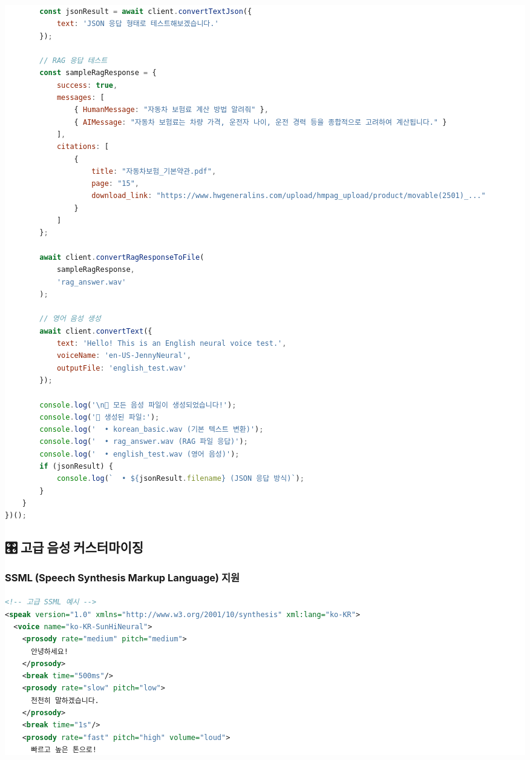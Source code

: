 ```javascript
        const jsonResult = await client.convertTextJson({
            text: 'JSON 응답 형태로 테스트해보겠습니다.'
        });
        
        // RAG 응답 테스트
        const sampleRagResponse = {
            success: true,
            messages: [
                { HumanMessage: "자동차 보험료 계산 방법 알려줘" },
                { AIMessage: "자동차 보험료는 차량 가격, 운전자 나이, 운전 경력 등을 종합적으로 고려하여 계산됩니다." }
            ],
            citations: [
                { 
                    title: "자동차보험_기본약관.pdf", 
                    page: "15",
                    download_link: "https://www.hwgeneralins.com/upload/hmpag_upload/product/movable(2501)_..."
                }
            ]
        };

        await client.convertRagResponseToFile(
            sampleRagResponse,
            'rag_answer.wav'
        );
        
        // 영어 음성 생성
        await client.convertText({
            text: 'Hello! This is an English neural voice test.',
            voiceName: 'en-US-JennyNeural',
            outputFile: 'english_test.wav'
        });
        
        console.log('\n🎵 모든 음성 파일이 생성되었습니다!');
        console.log('📁 생성된 파일:');
        console.log('  • korean_basic.wav (기본 텍스트 변환)');
        console.log('  • rag_answer.wav (RAG 파일 응답)');
        console.log('  • english_test.wav (영어 음성)');
        if (jsonResult) {
            console.log(`  • ${jsonResult.filename} (JSON 응답 방식)`);
        }
    }
})();
```

## 🎛 고급 음성 커스터마이징

### SSML (Speech Synthesis Markup Language) 지원
```xml
<!-- 고급 SSML 예시 -->
<speak version="1.0" xmlns="http://www.w3.org/2001/10/synthesis" xml:lang="ko-KR">
  <voice name="ko-KR-SunHiNeural">
    <prosody rate="medium" pitch="medium">
      안녕하세요!
    </prosody>
    <break time="500ms"/>
    <prosody rate="slow" pitch="low">
      천천히 말하겠습니다.
    </prosody>
    <break time="1s"/>
    <prosody rate="fast" pitch="high" volume="loud">
      빠르고 높은 톤으로!
```